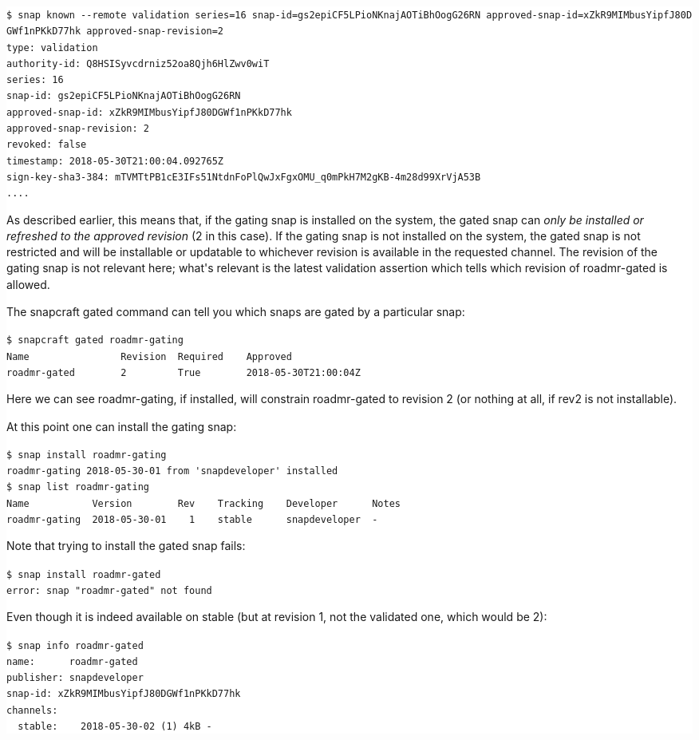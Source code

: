 ```text
$ snap known --remote validation series=16 snap-id=gs2epiCF5LPioNKnajAOTiBhOogG26RN approved-snap-id=xZkR9MIMbusYipfJ80DGWf1nPKkD77hk approved-snap-revision=2
type: validation
authority-id: Q8HSISyvcdrniz52oa8Qjh6HlZwv0wiT
series: 16
snap-id: gs2epiCF5LPioNKnajAOTiBhOogG26RN
approved-snap-id: xZkR9MIMbusYipfJ80DGWf1nPKkD77hk
approved-snap-revision: 2
revoked: false
timestamp: 2018-05-30T21:00:04.092765Z
sign-key-sha3-384: mTVMTtPB1cE3IFs51NtdnFoPlQwJxFgxOMU_q0mPkH7M2gKB-4m28d99XrVjA53B
....
```

As described earlier, this means that, if the gating snap is installed on the system, the gated snap can *only be installed or refreshed to the approved revision* (2 in this case). If the gating snap is not installed on the system, the gated snap is not restricted and will be installable or updatable to whichever revision is available in the requested channel. The revision of the gating snap is not relevant here; what's relevant is the latest validation assertion which tells which revision of roadmr-gated is allowed.

The snapcraft gated command can tell you which snaps are gated by a particular snap:

```text
$ snapcraft gated roadmr-gating
Name                Revision  Required    Approved
roadmr-gated        2         True        2018-05-30T21:00:04Z
```

Here we can see roadmr-gating, if installed, will constrain roadmr-gated to revision 2 (or nothing at all, if rev2 is not installable).

At this point one can install the gating snap:

```text
$ snap install roadmr-gating
roadmr-gating 2018-05-30-01 from 'snapdeveloper' installed
$ snap list roadmr-gating
Name           Version        Rev    Tracking    Developer      Notes
roadmr-gating  2018-05-30-01    1    stable      snapdeveloper  -
```

Note that trying to install the gated snap fails:

```text
$ snap install roadmr-gated
error: snap "roadmr-gated" not found
```

Even though it is indeed available on stable (but at revision 1, not the validated one, which would be 2):

```text
$ snap info roadmr-gated
name:      roadmr-gated
publisher: snapdeveloper
snap-id: xZkR9MIMbusYipfJ80DGWf1nPKkD77hk
channels:
  stable:    2018-05-30-02 (1) 4kB -
```
